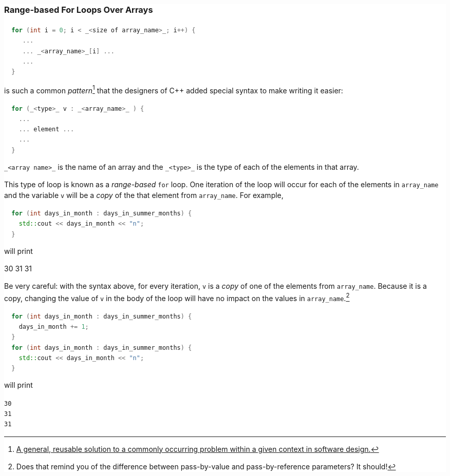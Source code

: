 ### Range-based For Loops Over Arrays

```C++
  for (int i = 0; i < _<size of array_name>_; i++) {
     ...  
     ... _<array_name>_[i] ...  
     ...    
  }
```

is such a common _pattern_[^pattern-definition] that the designers of C++ added special syntax to make writing it easier:

[^pattern-definition]: [A general, reusable solution to a commonly occurring problem within a given context in software design.](https://en.wikipedia.org/wiki/Software_design_pattern)

```C++
  for (_<type>_ v : _<array_name>_ ) {
    ...
    ... element ...
    ...
  }
```

`_<array name>_` is the name of an array and the `_<type>_` is the type of each of the elements in that array.

This type of loop is known as a _range-based_ `for` loop. One iteration of the loop will occur for each of the elements in `array_name` and the variable `v` will be a _copy_ of the that element from `array_name`. For example,

```C++
  for (int days_in_month : days_in_summer_months) {
    std::cout << days_in_month << "n";
  }
```

will print

30
31
31

Be very careful: with the syntax above, for every iteration, `v` is a _copy_ of one of the elements from `array_name`. Because it is a copy, changing the value of `v` in the body of the loop will have no impact on the values in `array_name`.[^in-common]

[^in-common]: Does that remind you of the difference between pass-by-value and pass-by-reference parameters? It should!

```C++
  for (int days_in_month : days_in_summer_months) {
    days_in_month += 1;
  }
  for (int days_in_month : days_in_summer_months) {
    std::cout << days_in_month << "n";
  }
```

will print

```console
30
31
31
```


[^variable-arrays]: Yes, there are ways to make variable-sized arrays in C++. They rely on some [different C++ machinery](./pointers.md) that we will study in the future.
[^knows-class-size]: In other words, our professor knows the size of their class before they compile their code.
[^compiler-term]: The term "unrolling" used in the context of loops in programming languages comes from a trick that compilers use to generate really fast code from your C++ (it's called loop unrolling).